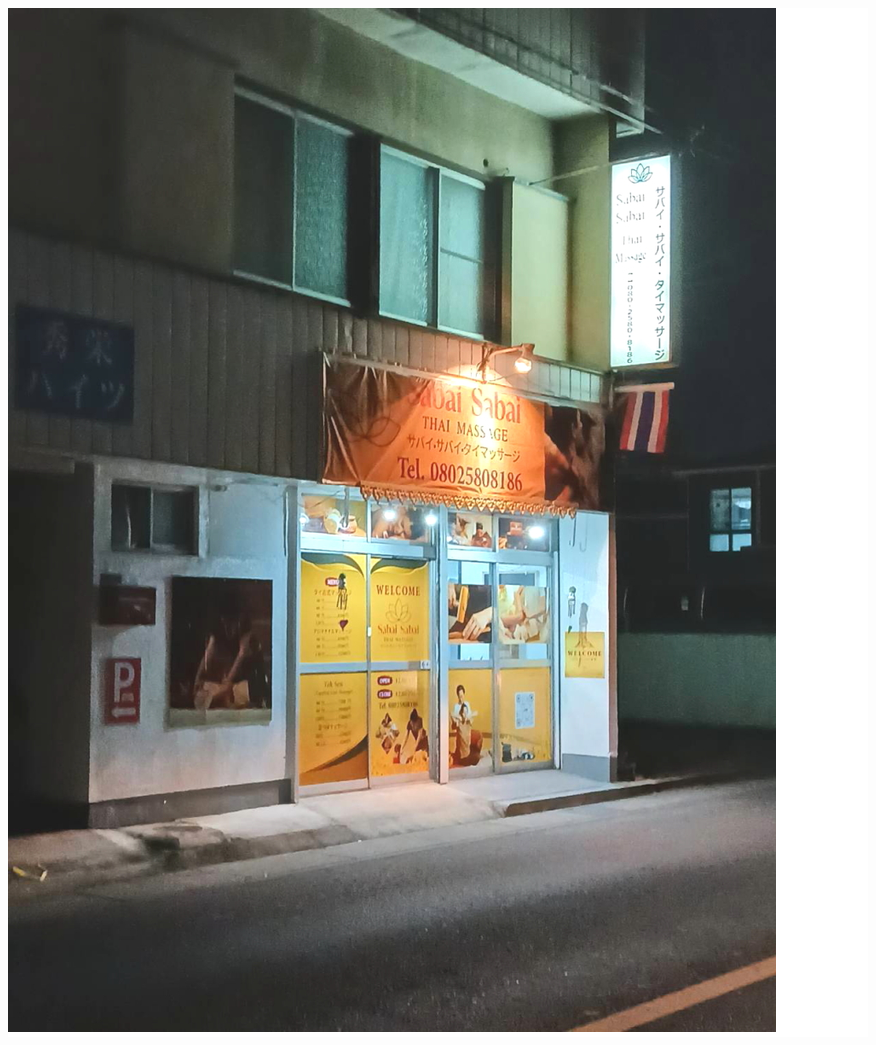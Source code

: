 <a href="20250825_111.JPG" target="_blank"><img src="20250825_111.JPG" alt="サンプル画像" class="responsive-media"></a>